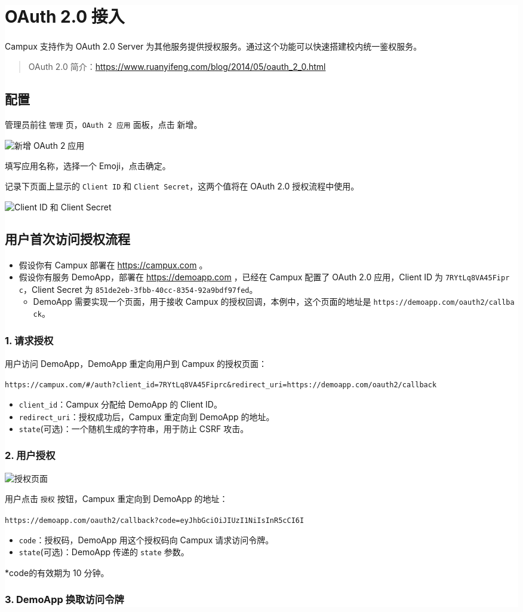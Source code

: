 # OAuth 2.0 接入

Campux 支持作为 OAuth 2.0 Server 为其他服务提供授权服务。通过这个功能可以快速搭建校内统一鉴权服务。

> OAuth 2.0 简介：https://www.ruanyifeng.com/blog/2014/05/oauth_2_0.html

## 配置

管理员前往 `管理` 页，`OAuth 2 应用` 面板，点击 新增。

<img src="assets/extension_oauth_01.png" alt="新增 OAuth 2 应用" width="40%" height="40%">

填写应用名称，选择一个 Emoji，点击确定。

记录下页面上显示的 `Client ID` 和 `Client Secret`，这两个值将在 OAuth 2.0 授权流程中使用。

<img src="assets/extension_oauth_02.png" alt="Client ID 和 Client Secret" width="50%" height="50%">

## 用户首次访问授权流程

- 假设你有 Campux 部署在 https://campux.com 。
- 假设你有服务 DemoApp，部署在 https://demoapp.com ，已经在 Campux 配置了 OAuth 2.0 应用，Client ID 为 `7RYtLq8VA45Fiprc`，Client Secret 为 `851de2eb-3fbb-40cc-8354-92a9bdf97fed`。
    - DemoApp 需要实现一个页面，用于接收 Campux 的授权回调，本例中，这个页面的地址是 `https://demoapp.com/oauth2/callback`。

### 1. 请求授权

用户访问 DemoApp，DemoApp 重定向用户到 Campux 的授权页面：

```
https://campux.com/#/auth?client_id=7RYtLq8VA45Fiprc&redirect_uri=https://demoapp.com/oauth2/callback
```

- `client_id`：Campux 分配给 DemoApp 的 Client ID。
- `redirect_uri`：授权成功后，Campux 重定向到 DemoApp 的地址。
- `state`(可选)：一个随机生成的字符串，用于防止 CSRF 攻击。

### 2. 用户授权

<img src="assets/extension_oauth_03.png" alt="授权页面" width="50%" height="50%">

用户点击 `授权` 按钮，Campux 重定向到 DemoApp 的地址：

```
https://demoapp.com/oauth2/callback?code=eyJhbGciOiJIUzI1NiIsInR5cCI6I
```

- `code`：授权码，DemoApp 用这个授权码向 Campux 请求访问令牌。
- `state`(可选)：DemoApp 传递的 `state` 参数。

*code的有效期为 10 分钟。

### 3. DemoApp 换取访问令牌
